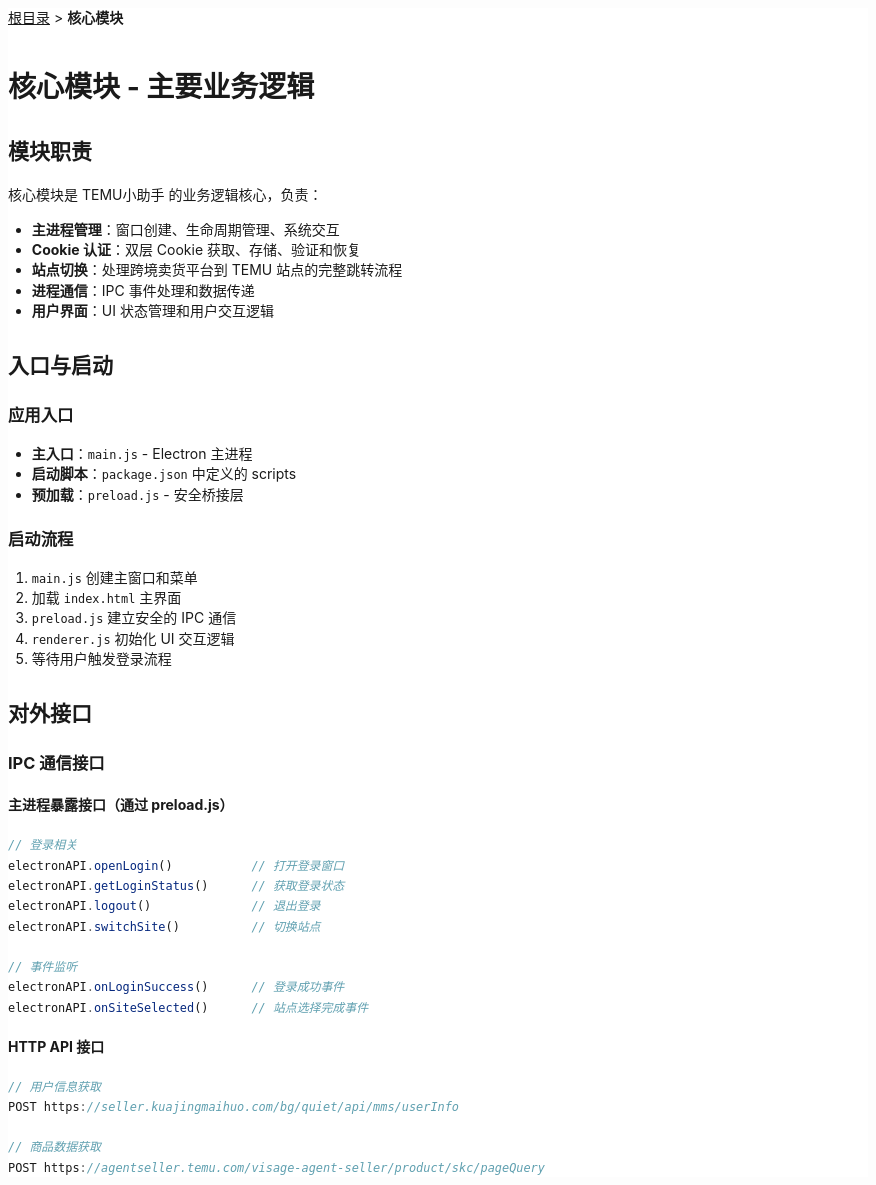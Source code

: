 [根目录](../CLAUDE.md) > **核心模块**

# 核心模块 - 主要业务逻辑

## 模块职责

核心模块是 TEMU小助手 的业务逻辑核心，负责：
- **主进程管理**：窗口创建、生命周期管理、系统交互
- **Cookie 认证**：双层 Cookie 获取、存储、验证和恢复
- **站点切换**：处理跨境卖货平台到 TEMU 站点的完整跳转流程
- **进程通信**：IPC 事件处理和数据传递
- **用户界面**：UI 状态管理和用户交互逻辑

## 入口与启动

### 应用入口
- **主入口**：`main.js` - Electron 主进程
- **启动脚本**：`package.json` 中定义的 scripts
- **预加载**：`preload.js` - 安全桥接层

### 启动流程
1. `main.js` 创建主窗口和菜单
2. 加载 `index.html` 主界面
3. `preload.js` 建立安全的 IPC 通信
4. `renderer.js` 初始化 UI 交互逻辑
5. 等待用户触发登录流程

## 对外接口

### IPC 通信接口

#### 主进程暴露接口（通过 preload.js）
```javascript
// 登录相关
electronAPI.openLogin()           // 打开登录窗口
electronAPI.getLoginStatus()      // 获取登录状态  
electronAPI.logout()              // 退出登录
electronAPI.switchSite()          // 切换站点

// 事件监听
electronAPI.onLoginSuccess()      // 登录成功事件
electronAPI.onSiteSelected()      // 站点选择完成事件
```

#### HTTP API 接口
```javascript
// 用户信息获取
POST https://seller.kuajingmaihuo.com/bg/quiet/api/mms/userInfo

// 商品数据获取  
POST https://agentseller.temu.com/visage-agent-seller/product/skc/pageQuery
```
